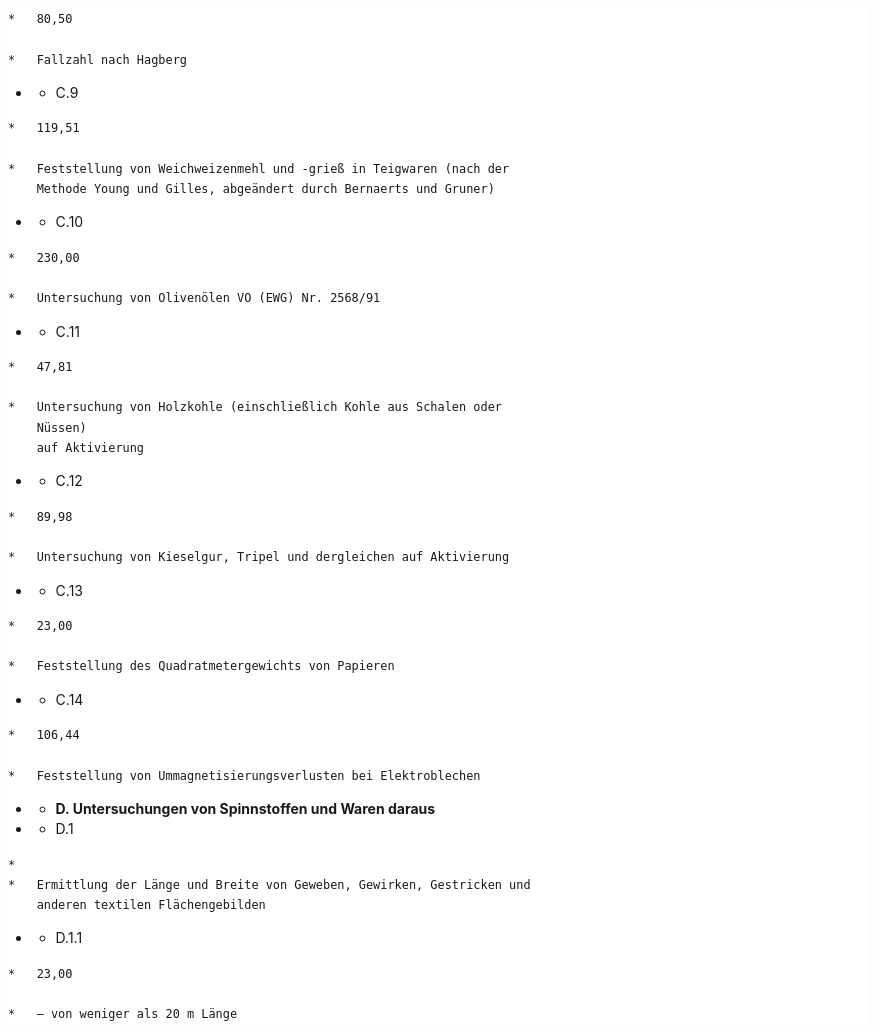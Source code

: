     *   80,50

    *   Fallzahl nach Hagberg


*    *   C.9

    *   119,51

    *   Feststellung von Weichweizenmehl und -grieß in Teigwaren (nach der
        Methode Young und Gilles, abgeändert durch Bernaerts und Gruner)


*    *   C.10

    *   230,00

    *   Untersuchung von Olivenölen VO (EWG) Nr. 2568/91


*    *   C.11

    *   47,81

    *   Untersuchung von Holzkohle (einschließlich Kohle aus Schalen oder
        Nüssen)
        auf Aktivierung


*    *   C.12

    *   89,98

    *   Untersuchung von Kieselgur, Tripel und dergleichen auf Aktivierung


*    *   C.13

    *   23,00

    *   Feststellung des Quadratmetergewichts von Papieren


*    *   C.14

    *   106,44

    *   Feststellung von Ummagnetisierungsverlusten bei Elektroblechen


*    *   **D. Untersuchungen von Spinnstoffen und Waren daraus**


*    *   D.1

    *
    *   Ermittlung der Länge und Breite von Geweben, Gewirken, Gestricken und
        anderen textilen Flächengebilden


*    *   D.1.1

    *   23,00

    *   – von weniger als 20 m Länge

